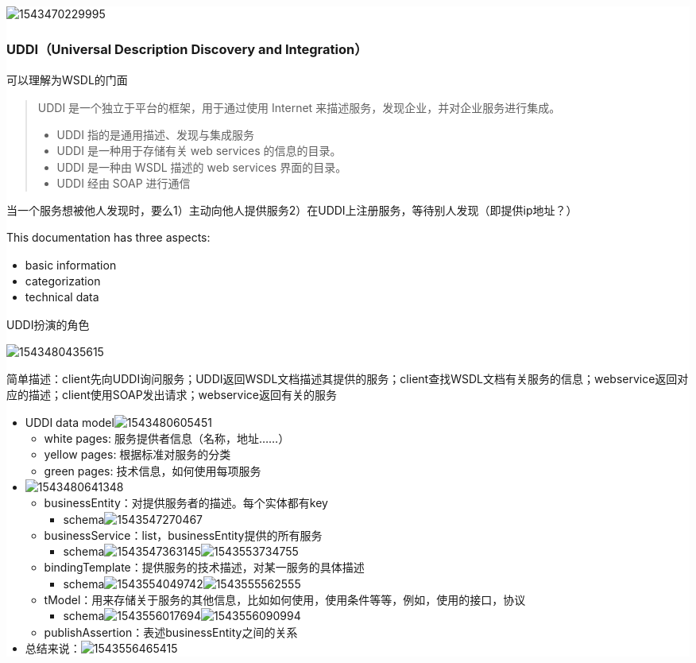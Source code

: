   ![1543470229995](C:\Users\Emily_Chen\AppData\Roaming\Typora\typora-user-images\1543470229995.png)





### UDDI（Universal Description Discovery and Integration）

可以理解为WSDL的门面

> UDDI 是一个独立于平台的框架，用于通过使用 Internet 来描述服务，发现企业，并对企业服务进行集成。
>
> - UDDI 指的是通用描述、发现与集成服务
> - UDDI 是一种用于存储有关 web services 的信息的目录。
> - UDDI 是一种由 WSDL 描述的 web services 界面的目录。
> - UDDI 经由 SOAP 进行通信

当一个服务想被他人发现时，要么1）主动向他人提供服务2）在UDDI上注册服务，等待别人发现（即提供ip地址？）

 This documentation has three aspects:

- basic information
- categorization
- technical data

UDDI扮演的角色

![1543480435615](C:\Users\Emily_Chen\AppData\Roaming\Typora\typora-user-images\1543480435615.png)

简单描述：client先向UDDI询问服务；UDDI返回WSDL文档描述其提供的服务；client查找WSDL文档有关服务的信息；webservice返回对应的描述；client使用SOAP发出请求；webservice返回有关的服务



- UDDI data model![1543480605451](C:\Users\Emily_Chen\AppData\Roaming\Typora\typora-user-images\1543480605451.png)
  - white pages: 服务提供者信息（名称，地址……）
  - yellow pages: 根据标准对服务的分类
  - green pages: 技术信息，如何使用每项服务
- ![1543480641348](C:\Users\Emily_Chen\AppData\Roaming\Typora\typora-user-images\1543480641348.png)
  - businessEntity：对提供服务者的描述。每个实体都有key
    - schema![1543547270467](C:\Users\Emily_Chen\AppData\Roaming\Typora\typora-user-images\1543547270467.png)
  - businessService：list，businessEntity提供的所有服务
    - schema![1543547363145](C:\Users\Emily_Chen\AppData\Roaming\Typora\typora-user-images\1543547363145.png)![1543553734755](C:\Users\Emily_Chen\AppData\Roaming\Typora\typora-user-images\1543553734755.png)
  - bindingTemplate：提供服务的技术描述，对某一服务的具体描述
    - schema![1543554049742](C:\Users\Emily_Chen\AppData\Roaming\Typora\typora-user-images\1543554049742.png)![1543555562555](C:\Users\Emily_Chen\AppData\Roaming\Typora\typora-user-images\1543555562555.png)
  - tModel：用来存储关于服务的其他信息，比如如何使用，使用条件等等，例如，使用的接口，协议
    - schema![1543556017694](C:\Users\Emily_Chen\AppData\Roaming\Typora\typora-user-images\1543556017694.png)![1543556090994](C:\Users\Emily_Chen\AppData\Roaming\Typora\typora-user-images\1543556090994.png)
  - publishAssertion：表述businessEntity之间的关系
- 总结来说：![1543556465415](C:\Users\Emily_Chen\AppData\Roaming\Typora\typora-user-images\1543556465415.png)
